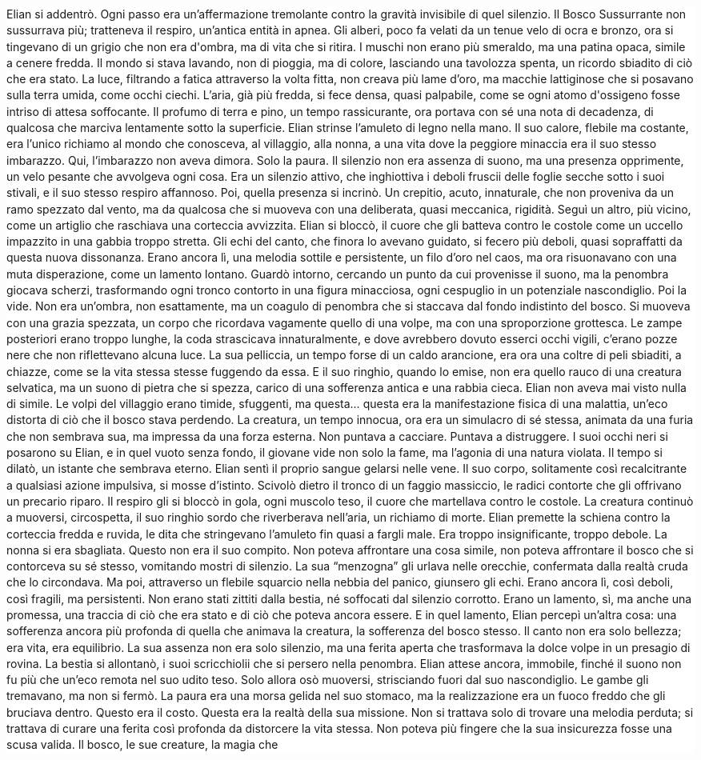 Elian si addentrò. Ogni passo era un’affermazione tremolante contro la gravità invisibile di quel silenzio. Il Bosco Sussurrante non sussurrava più; tratteneva il respiro, un’antica entità in apnea. Gli alberi, poco fa velati da un tenue velo di ocra e bronzo, ora si tingevano di un grigio che non era d'ombra, ma di vita che si ritira. I muschi non erano più smeraldo, ma una patina opaca, simile a cenere fredda. Il mondo si stava lavando, non di pioggia, ma di colore, lasciando una tavolozza spenta, un ricordo sbiadito di ciò che era stato. La luce, filtrando a fatica attraverso la volta fitta, non creava più lame d’oro, ma macchie lattiginose che si posavano sulla terra umida, come occhi ciechi. L’aria, già più fredda, si fece densa, quasi palpabile, come se ogni atomo d'ossigeno fosse intriso di attesa soffocante. Il profumo di terra e pino, un tempo rassicurante, ora portava con sé una nota di decadenza, di qualcosa che marciva lentamente sotto la superficie. Elian strinse l’amuleto di legno nella mano. Il suo calore, flebile ma costante, era l’unico richiamo al mondo che conosceva, al villaggio, alla nonna, a una vita dove la peggiore minaccia era il suo stesso imbarazzo. Qui, l’imbarazzo non aveva dimora. Solo la paura. Il silenzio non era assenza di suono, ma una presenza opprimente, un velo pesante che avvolgeva ogni cosa. Era un silenzio attivo, che inghiottiva i deboli fruscii delle foglie secche sotto i suoi stivali, e il suo stesso respiro affannoso. Poi, quella presenza si incrinò. Un crepitio, acuto, innaturale, che non proveniva da un ramo spezzato dal vento, ma da qualcosa che si muoveva con una deliberata, quasi meccanica, rigidità. Seguì un altro, più vicino, come un artiglio che raschiava una corteccia avvizzita. Elian si bloccò, il cuore che gli batteva contro le costole come un uccello impazzito in una gabbia troppo stretta. Gli echi del canto, che finora lo avevano guidato, si fecero più deboli, quasi sopraffatti da questa nuova dissonanza. Erano ancora lì, una melodia sottile e persistente, un filo d’oro nel caos, ma ora risuonavano con una muta disperazione, come un lamento lontano. Guardò intorno, cercando un punto da cui provenisse il suono, ma la penombra giocava scherzi, trasformando ogni tronco contorto in una figura minacciosa, ogni cespuglio in un potenziale nascondiglio. Poi la vide. Non era un’ombra, non esattamente, ma un coagulo di penombra che si staccava dal fondo indistinto del bosco. Si muoveva con una grazia spezzata, un corpo che ricordava vagamente quello di una volpe, ma con una sproporzione grottesca. Le zampe posteriori erano troppo lunghe, la coda strascicava innaturalmente, e dove avrebbero dovuto esserci occhi vigili, c’erano pozze nere che non riflettevano alcuna luce. La sua pelliccia, un tempo forse di un caldo arancione, era ora una coltre di peli sbiaditi, a chiazze, come se la vita stessa stesse fuggendo da essa. E il suo ringhio, quando lo emise, non era quello rauco di una creatura selvatica, ma un suono di pietra che si spezza, carico di una sofferenza antica e una rabbia cieca. Elian non aveva mai visto nulla di simile. Le volpi del villaggio erano timide, sfuggenti, ma questa… questa era la manifestazione fisica di una malattia, un’eco distorta di ciò che il bosco stava perdendo. La creatura, un tempo innocua, ora era un simulacro di sé stessa, animata da una furia che non sembrava sua, ma impressa da una forza esterna. Non puntava a cacciare. Puntava a distruggere. I suoi occhi neri si posarono su Elian, e in quel vuoto senza fondo, il giovane vide non solo la fame, ma l’agonia di una natura violata. Il tempo si dilatò, un istante che sembrava eterno. Elian sentì il proprio sangue gelarsi nelle vene. Il suo corpo, solitamente così recalcitrante a qualsiasi azione impulsiva, si mosse d’istinto. Scivolò dietro il tronco di un faggio massiccio, le radici contorte che gli offrivano un precario riparo. Il respiro gli si bloccò in gola, ogni muscolo teso, il cuore che martellava contro le costole. La creatura continuò a muoversi, circospetta, il suo ringhio sordo che riverberava nell’aria, un richiamo di morte. Elian premette la schiena contro la corteccia fredda e ruvida, le dita che stringevano l’amuleto fin quasi a fargli male. Era troppo insignificante, troppo debole. La nonna si era sbagliata. Questo non era il suo compito. Non poteva affrontare una cosa simile, non poteva affrontare il bosco che si contorceva su sé stesso, vomitando mostri di silenzio. La sua “menzogna” gli urlava nelle orecchie, confermata dalla realtà cruda che lo circondava. Ma poi, attraverso un flebile squarcio nella nebbia del panico, giunsero gli echi. Erano ancora lì, così deboli, così fragili, ma persistenti. Non erano stati zittiti dalla bestia, né soffocati dal silenzio corrotto. Erano un lamento, sì, ma anche una promessa, una traccia di ciò che era stato e di ciò che poteva ancora essere. E in quel lamento, Elian percepì un’altra cosa: una sofferenza ancora più profonda di quella che animava la creatura, la sofferenza del bosco stesso. Il canto non era solo bellezza; era vita, era equilibrio. La sua assenza non era solo silenzio, ma una ferita aperta che trasformava la dolce volpe in un presagio di rovina. La bestia si allontanò, i suoi scricchiolii che si persero nella penombra. Elian attese ancora, immobile, finché il suono non fu più che un’eco remota nel suo udito teso. Solo allora osò muoversi, strisciando fuori dal suo nascondiglio. Le gambe gli tremavano, ma non si fermò. La paura era una morsa gelida nel suo stomaco, ma la realizzazione era un fuoco freddo che gli bruciava dentro. Questo era il costo. Questa era la realtà della sua missione. Non si trattava solo di trovare una melodia perduta; si trattava di curare una ferita così profonda da distorcere la vita stessa. Non poteva più fingere che la sua insicurezza fosse una scusa valida. Il bosco, le sue creature, la magia che